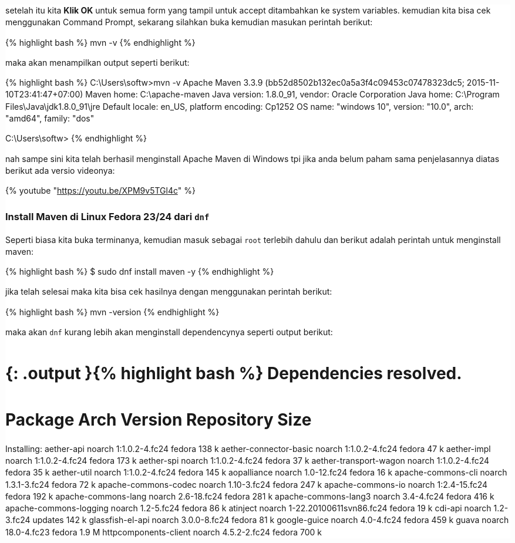setelah itu kita **Klik OK** untuk semua form yang tampil untuk accept ditambahkan ke system variables. kemudian kita bisa cek menggunakan Command Prompt, sekarang silahkan buka kemudian masukan perintah berikut:

{% highlight bash %}
mvn -v
{% endhighlight %}

maka akan menampilkan output seperti berikut:

{% highlight bash %}
C:\Users\softw>mvn -v
Apache Maven 3.3.9 (bb52d8502b132ec0a5a3f4c09453c07478323dc5; 2015-11-10T23:41:47+07:00)
Maven home: C:\apache-maven
Java version: 1.8.0_91, vendor: Oracle Corporation
Java home: C:\Program Files\Java\jdk1.8.0_91\jre
Default locale: en_US, platform encoding: Cp1252
OS name: "windows 10", version: "10.0", arch: "amd64", family: "dos"

C:\Users\softw>
{% endhighlight %}

nah sampe sini kita telah berhasil menginstall Apache Maven di Windows tpi jika anda belum paham sama penjelasannya diatas berikut ada versio videonya:

{% youtube "https://youtu.be/XPM9v5TGl4c" %}

### Install Maven di Linux Fedora 23/24 dari ```dnf```

Seperti biasa kita buka terminanya, kemudian masuk sebagai ```root``` terlebih dahulu dan berikut adalah perintah untuk menginstall maven:

{% highlight bash %}
$ sudo dnf install maven -y
{% endhighlight %}

jika telah selesai maka kita bisa cek hasilnya dengan menggunakan perintah berikut:

{% highlight bash %}
mvn -version
{% endhighlight %}

maka akan ```dnf``` kurang lebih akan menginstall dependencynya seperti output berikut:

{: .output }{% highlight bash %}
Dependencies resolved.
================================================================================
 Package                           Arch   Version              Repository Size
================================================================================
Installing:
 aether-api                        noarch 1:1.0.2-4.fc24          fedora  138 k
 aether-connector-basic            noarch 1:1.0.2-4.fc24          fedora   47 k
 aether-impl                       noarch 1:1.0.2-4.fc24          fedora  173 k
 aether-spi                        noarch 1:1.0.2-4.fc24          fedora   37 k
 aether-transport-wagon            noarch 1:1.0.2-4.fc24          fedora   35 k
 aether-util                       noarch 1:1.0.2-4.fc24          fedora  145 k
 aopalliance                       noarch 1.0-12.fc24             fedora   16 k
 apache-commons-cli                noarch 1.3.1-3.fc24            fedora   72 k
 apache-commons-codec              noarch 1.10-3.fc24             fedora  247 k
 apache-commons-io                 noarch 1:2.4-15.fc24           fedora  192 k
 apache-commons-lang               noarch 2.6-18.fc24             fedora  281 k
 apache-commons-lang3              noarch 3.4-4.fc24              fedora  416 k
 apache-commons-logging            noarch 1.2-5.fc24              fedora   86 k
 atinject                          noarch 1-22.20100611svn86.fc24 fedora   19 k
 cdi-api                           noarch 1.2-3.fc24              updates 142 k
 glassfish-el-api                  noarch 3.0.0-8.fc24            fedora   81 k
 google-guice                      noarch 4.0-4.fc24              fedora  459 k
 guava                             noarch 18.0-4.fc23             fedora  1.9 M
 httpcomponents-client             noarch 4.5.2-2.fc24            fedora  700 k